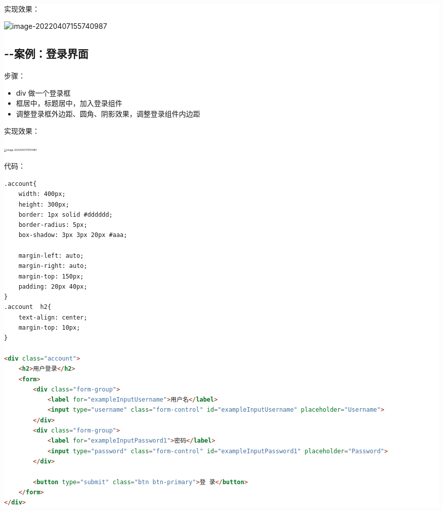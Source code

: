 实现效果：

![image-20220407155740987](E:\Typora学习笔记\Typora图片路径\image-20220407155740987.png)



## --案例：登录界面

步骤：

- div 做一个登录框
- 框居中，标题居中，加入登录组件
- 调整登录框外边距、圆角、阴影效果，调整登录组件内边距

实现效果：

<img src="E:\Typora学习笔记\Typora图片路径\image-20220407170151981.png" alt="image-20220407170151981" style="zoom: 33%;" />

代码：

```html
.account{
    width: 400px;
    height: 300px;
    border: 1px solid #dddddd;
    border-radius: 5px;
    box-shadow: 3px 3px 20px #aaa;

    margin-left: auto;
    margin-right: auto;
    margin-top: 150px;
    padding: 20px 40px;
}
.account  h2{
    text-align: center;
    margin-top: 10px;
}

<div class="account">
    <h2>用户登录</h2>
    <form>
        <div class="form-group">
            <label for="exampleInputUsername">用户名</label>
            <input type="username" class="form-control" id="exampleInputUsername" placeholder="Username">
        </div>
        <div class="form-group">
            <label for="exampleInputPassword1">密码</label>
            <input type="password" class="form-control" id="exampleInputPassword1" placeholder="Password">
        </div>

        <button type="submit" class="btn btn-primary">登 录</button>
    </form>
</div>
```
